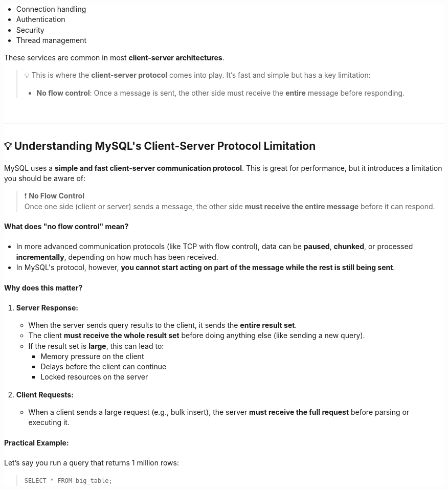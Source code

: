 
- Connection handling
- Authentication
- Security
- Thread management

These services are common in most **client-server architectures**.

> 💡 This is where the **client-server protocol** comes into play. It’s fast and simple but has a key limitation:
>
> - **No flow control**: Once a message is sent, the other side must receive the **entire** message before responding.

&nbsp;


---
## 💡 Understanding MySQL's Client-Server Protocol Limitation

MySQL uses a **simple and fast client-server communication protocol**. This is great for performance, but it introduces a limitation you should be aware of:

> ❗ **No Flow Control**  
> Once one side (client or server) sends a message, the other side **must receive the entire message** before it can respond.

#### What does "no flow control" mean?

- In more advanced communication protocols (like TCP with flow control), data can be **paused**, **chunked**, or processed **incrementally**, depending on how much has been received.
- In MySQL's protocol, however, **you cannot start acting on part of the message while the rest is still being sent**.

#### Why does this matter?

1. **Server Response:**
   - When the server sends query results to the client, it sends the **entire result set**.
   - The client **must receive the whole result set** before doing anything else (like sending a new query).
   - If the result set is **large**, this can lead to:
     - Memory pressure on the client
     - Delays before the client can continue
     - Locked resources on the server

2. **Client Requests:**
   - When a client sends a large request (e.g., bulk insert), the server **must receive the full request** before parsing or executing it.

#### Practical Example:

Let’s say you run a query that returns 1 million rows:

> `SELECT * FROM big_table;`

